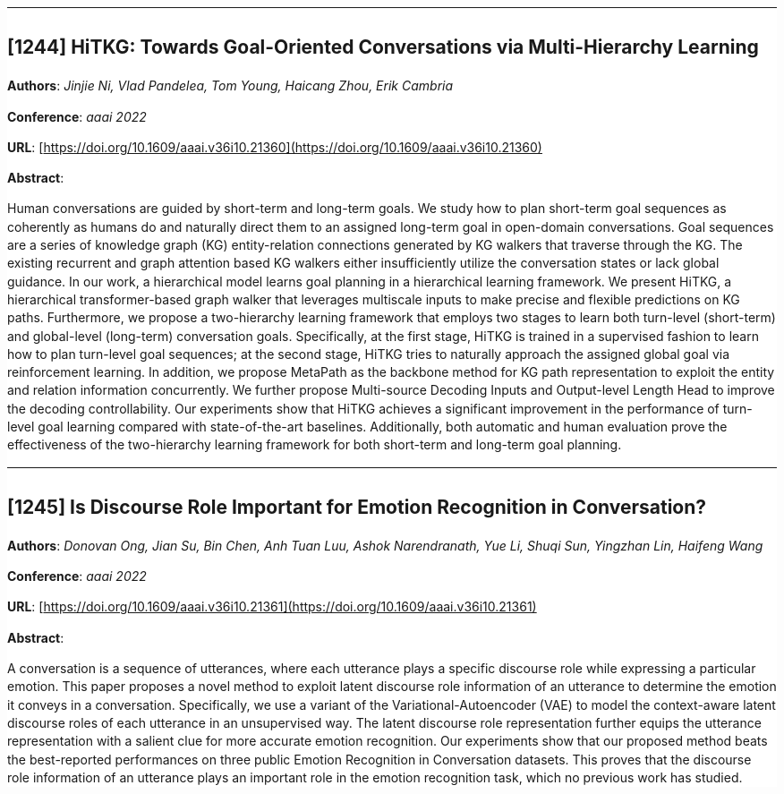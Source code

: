 ----

## [1244] HiTKG: Towards Goal-Oriented Conversations via Multi-Hierarchy Learning

**Authors**: *Jinjie Ni, Vlad Pandelea, Tom Young, Haicang Zhou, Erik Cambria*

**Conference**: *aaai 2022*

**URL**: [https://doi.org/10.1609/aaai.v36i10.21360](https://doi.org/10.1609/aaai.v36i10.21360)

**Abstract**:

Human conversations are guided by short-term and long-term goals. We study how to plan short-term goal sequences as coherently as humans do and naturally direct them to an assigned long-term goal in open-domain conversations. Goal sequences are a series of knowledge graph (KG) entity-relation connections generated by KG walkers that traverse through the KG. The existing recurrent and graph attention based KG walkers either insufficiently utilize the conversation states or lack global guidance. In our work, a hierarchical model learns goal planning in a hierarchical learning framework. We present HiTKG, a hierarchical transformer-based graph walker that leverages multiscale inputs to make precise and flexible predictions on KG paths. Furthermore, we propose a two-hierarchy learning framework that employs two stages to learn both turn-level (short-term) and global-level (long-term) conversation goals. Specifically, at the first stage, HiTKG is trained in a supervised fashion to learn how to plan turn-level goal sequences; at the second stage, HiTKG tries to naturally approach the assigned global goal via reinforcement learning. In addition, we propose MetaPath as the backbone method for KG path representation to exploit the entity and relation information concurrently. We further propose Multi-source Decoding Inputs and Output-level Length Head to improve the decoding controllability. Our experiments show that HiTKG achieves a significant improvement in the performance of turn-level goal learning compared with state-of-the-art baselines. Additionally, both automatic and human evaluation prove the effectiveness of the two-hierarchy learning framework for both short-term and long-term goal planning.

----

## [1245] Is Discourse Role Important for Emotion Recognition in Conversation?

**Authors**: *Donovan Ong, Jian Su, Bin Chen, Anh Tuan Luu, Ashok Narendranath, Yue Li, Shuqi Sun, Yingzhan Lin, Haifeng Wang*

**Conference**: *aaai 2022*

**URL**: [https://doi.org/10.1609/aaai.v36i10.21361](https://doi.org/10.1609/aaai.v36i10.21361)

**Abstract**:

A conversation is a sequence of utterances, where each utterance plays a specific discourse role while expressing a particular emotion. This paper proposes a novel method to exploit latent discourse role information of an utterance to determine the emotion it conveys in a conversation. Specifically, we use a variant of the Variational-Autoencoder (VAE) to model the context-aware latent discourse roles of each utterance in an unsupervised way. The latent discourse role representation further equips the utterance representation with a salient clue for more accurate emotion recognition. Our experiments show that our proposed method beats the best-reported performances on three public Emotion Recognition in Conversation datasets. This proves that the discourse role information of an utterance plays an important role in the emotion recognition task, which no previous work has studied.
